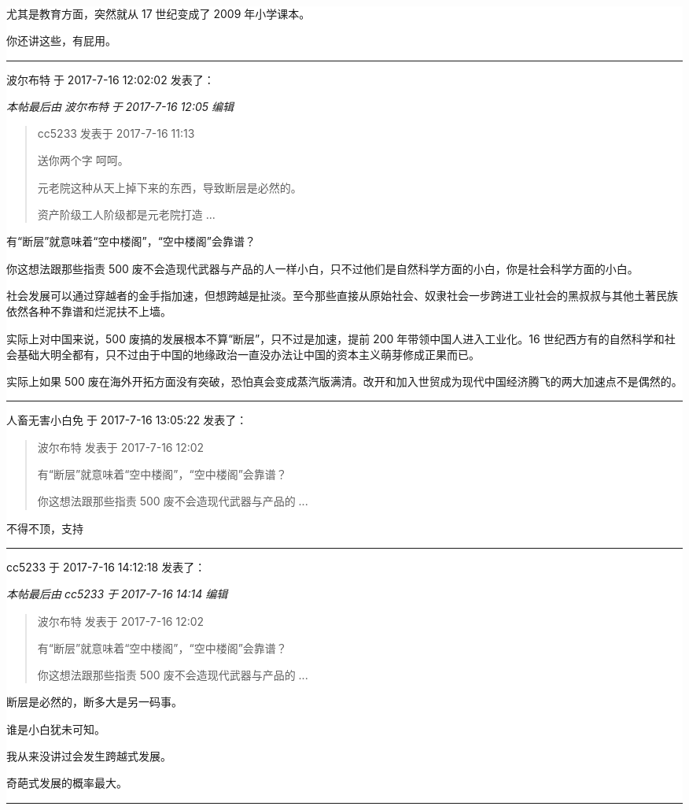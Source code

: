 尤其是教育方面，突然就从 17 世纪变成了 2009 年小学课本。

你还讲这些，有屁用。

---

波尔布特 于 2017-7-16 12:02:02 发表了：

_本帖最后由 波尔布特 于 2017-7-16 12:05 编辑_

> cc5233 发表于 2017-7-16 11:13
>
> 送你两个字 呵呵。
>
> 元老院这种从天上掉下来的东西，导致断层是必然的。
>
> 资产阶级工人阶级都是元老院打造 ...

有“断层”就意味着“空中楼阁”，“空中楼阁”会靠谱？

你这想法跟那些指责 500 废不会造现代武器与产品的人一样小白，只不过他们是自然科学方面的小白，你是社会科学方面的小白。

社会发展可以通过穿越者的金手指加速，但想跨越是扯淡。至今那些直接从原始社会、奴隶社会一步跨进工业社会的黑叔叔与其他土著民族依然各种不靠谱和烂泥扶不上墙。

实际上对中国来说，500 废搞的发展根本不算“断层”，只不过是加速，提前 200 年带领中国人进入工业化。16 世纪西方有的自然科学和社会基础大明全都有，只不过由于中国的地缘政治一直没办法让中国的资本主义萌芽修成正果而已。

实际上如果 500 废在海外开拓方面没有突破，恐怕真会变成蒸汽版满清。改开和加入世贸成为现代中国经济腾飞的两大加速点不是偶然的。

---

人畜无害小白免 于 2017-7-16 13:05:22 发表了：

> 波尔布特 发表于 2017-7-16 12:02
>
> 有“断层”就意味着“空中楼阁”，“空中楼阁”会靠谱？
>
> 你这想法跟那些指责 500 废不会造现代武器与产品的 ...

不得不顶，支持

---

cc5233 于 2017-7-16 14:12:18 发表了：

_本帖最后由 cc5233 于 2017-7-16 14:14 编辑_

> 波尔布特 发表于 2017-7-16 12:02
>
> 有“断层”就意味着“空中楼阁”，“空中楼阁”会靠谱？
>
> 你这想法跟那些指责 500 废不会造现代武器与产品的 ...

断层是必然的，断多大是另一码事。

谁是小白犹未可知。

我从来没讲过会发生跨越式发展。

奇葩式发展的概率最大。

---